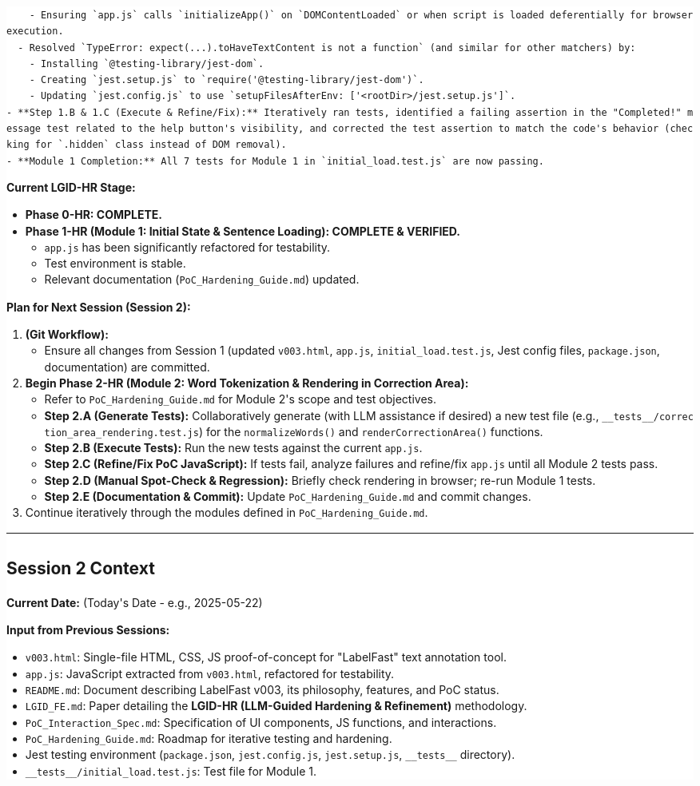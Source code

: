         - Ensuring `app.js` calls `initializeApp()` on `DOMContentLoaded` or when script is loaded deferentially for browser execution.
      - Resolved `TypeError: expect(...).toHaveTextContent is not a function` (and similar for other matchers) by:
        - Installing `@testing-library/jest-dom`.
        - Creating `jest.setup.js` to `require('@testing-library/jest-dom')`.
        - Updating `jest.config.js` to use `setupFilesAfterEnv: ['<rootDir>/jest.setup.js']`.
    - **Step 1.B & 1.C (Execute & Refine/Fix):** Iteratively ran tests, identified a failing assertion in the "Completed!" message test related to the help button's visibility, and corrected the test assertion to match the code's behavior (checking for `.hidden` class instead of DOM removal).
    - **Module 1 Completion:** All 7 tests for Module 1 in `initial_load.test.js` are now passing.

**Current LGID-HR Stage:**

- **Phase 0-HR: COMPLETE.**
- **Phase 1-HR (Module 1: Initial State & Sentence Loading): COMPLETE & VERIFIED.**
  - `app.js` has been significantly refactored for testability.
  - Test environment is stable.
  - Relevant documentation (`PoC_Hardening_Guide.md`) updated.

**Plan for Next Session (Session 2):**

1.  **(Git Workflow):**
    - Ensure all changes from Session 1 (updated `v003.html`, `app.js`, `initial_load.test.js`, Jest config files, `package.json`, documentation) are committed.
2.  **Begin Phase 2-HR (Module 2: Word Tokenization & Rendering in Correction Area):**
    - Refer to `PoC_Hardening_Guide.md` for Module 2's scope and test objectives.
    - **Step 2.A (Generate Tests):** Collaboratively generate (with LLM assistance if desired) a new test file (e.g., `__tests__/correction_area_rendering.test.js`) for the `normalizeWords()` and `renderCorrectionArea()` functions.
    - **Step 2.B (Execute Tests):** Run the new tests against the current `app.js`.
    - **Step 2.C (Refine/Fix PoC JavaScript):** If tests fail, analyze failures and refine/fix `app.js` until all Module 2 tests pass.
    - **Step 2.D (Manual Spot-Check & Regression):** Briefly check rendering in browser; re-run Module 1 tests.
    - **Step 2.E (Documentation & Commit):** Update `PoC_Hardening_Guide.md` and commit changes.
3.  Continue iteratively through the modules defined in `PoC_Hardening_Guide.md`.

---

## Session 2 Context

**Current Date:** (Today's Date - e.g., 2025-05-22)

**Input from Previous Sessions:**

- `v003.html`: Single-file HTML, CSS, JS proof-of-concept for "LabelFast" text annotation tool.
- `app.js`: JavaScript extracted from `v003.html`, refactored for testability.
- `README.md`: Document describing LabelFast v003, its philosophy, features, and PoC status.
- `LGID_FE.md`: Paper detailing the **LGID-HR (LLM-Guided Hardening & Refinement)** methodology.
- `PoC_Interaction_Spec.md`: Specification of UI components, JS functions, and interactions.
- `PoC_Hardening_Guide.md`: Roadmap for iterative testing and hardening.
- Jest testing environment (`package.json`, `jest.config.js`, `jest.setup.js`, `__tests__` directory).
- `__tests__/initial_load.test.js`: Test file for Module 1.
